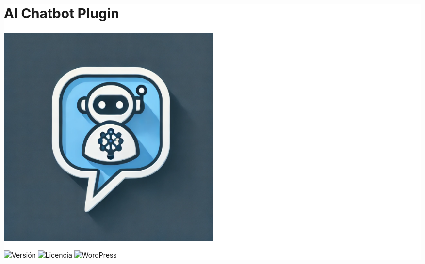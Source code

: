 # AI Chatbot Plugin

<img src="./assets/images/Chatbot .webp" alt="Logo del Plugin" width="50%">

![Versión](https://img.shields.io/badge/version-2.2-blue.svg)
![Licencia](https://img.shields.io/badge/licencia-GPLv2-green.svg)
![WordPress](https://img.shields.io/badge/WordPress-%5E5.0-blue.svg)
